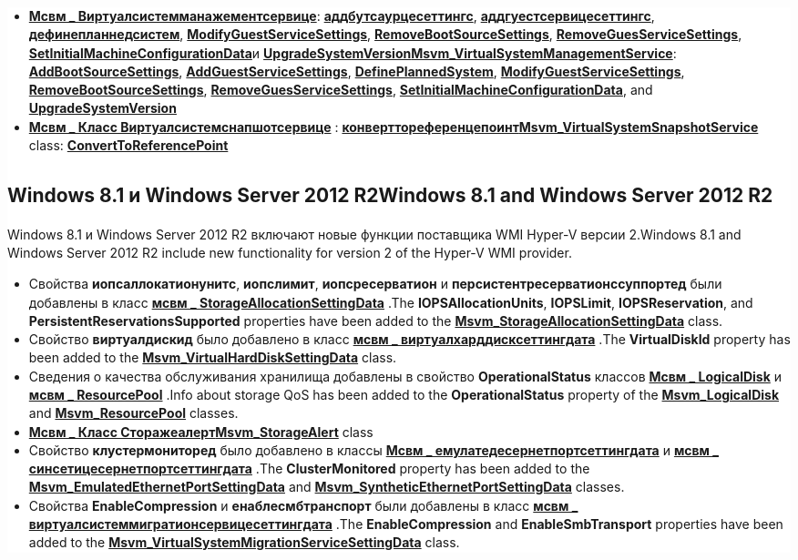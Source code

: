 -   <span data-ttu-id="16a94-251">[**Мсвм \_ Виртуалсистемманажементсервице**](msvm-virtualsystemmanagementservice.md): [**аддбутсаурцесеттингс**](msvm-virtualsystemmanagementservice-addbootsourcesettings.md), [**аддгуестсервицесеттингс**](msvm-virtualsystemmanagementservice-addguestservicesettings.md), [**дефинепланнедсистем**](msvm-virtualsystemmanagementservice-defineplannedsystem.md), [**ModifyGuestServiceSettings**](msvm-virtualsystemmanagementservice-modifyguestservicesettings.md), [**RemoveBootSourceSettings**](msvm-virtualsystemmanagementservice-removebootsourcesettings.md), [**RemoveGuesServiceSettings**](msvm-virtualsystemmanagementservice-removeguestservicesettings.md), [**SetInitialMachineConfigurationData**](msvm-virtualsystemmanagementservice-setinitialmachineconfigurationdata.md)и [**UpgradeSystemVersion**](msvm-virtualsystemmanagementservice-upgradesystemversion.md)</span><span class="sxs-lookup"><span data-stu-id="16a94-251">[**Msvm\_VirtualSystemManagementService**](msvm-virtualsystemmanagementservice.md): [**AddBootSourceSettings**](msvm-virtualsystemmanagementservice-addbootsourcesettings.md), [**AddGuestServiceSettings**](msvm-virtualsystemmanagementservice-addguestservicesettings.md), [**DefinePlannedSystem**](msvm-virtualsystemmanagementservice-defineplannedsystem.md), [**ModifyGuestServiceSettings**](msvm-virtualsystemmanagementservice-modifyguestservicesettings.md), [**RemoveBootSourceSettings**](msvm-virtualsystemmanagementservice-removebootsourcesettings.md), [**RemoveGuesServiceSettings**](msvm-virtualsystemmanagementservice-removeguestservicesettings.md), [**SetInitialMachineConfigurationData**](msvm-virtualsystemmanagementservice-setinitialmachineconfigurationdata.md), and [**UpgradeSystemVersion**](msvm-virtualsystemmanagementservice-upgradesystemversion.md)</span></span>
-   <span data-ttu-id="16a94-252">[**Мсвм \_ Класс Виртуалсистемснапшотсервице**](msvm-virtualsystemsnapshotservice.md) : [ **конверттореференцепоинт**](msvm-virtualsystemsnapshotservice-converttoreferencepoint.md)</span><span class="sxs-lookup"><span data-stu-id="16a94-252">[**Msvm\_VirtualSystemSnapshotService**](msvm-virtualsystemsnapshotservice.md) class: [**ConvertToReferencePoint**](msvm-virtualsystemsnapshotservice-converttoreferencepoint.md)</span></span>

## <a name="windows-81-and-windows-server-2012-r2"></a><span data-ttu-id="16a94-253">Windows 8.1 и Windows Server 2012 R2</span><span class="sxs-lookup"><span data-stu-id="16a94-253">Windows 8.1 and Windows Server 2012 R2</span></span>

<span data-ttu-id="16a94-254">Windows 8.1 и Windows Server 2012 R2 включают новые функции поставщика WMI Hyper-V версии 2.</span><span class="sxs-lookup"><span data-stu-id="16a94-254">Windows 8.1 and Windows Server 2012 R2 include new functionality for version 2 of the Hyper-V WMI provider.</span></span>

-   <span data-ttu-id="16a94-255">Свойства **иопсаллокатионунитс**, **иопслимит**, **иопсресерватион** и **персистентресерватионссуппортед** были добавлены в класс [**мсвм \_ StorageAllocationSettingData**](msvm-storageallocationsettingdata.md) .</span><span class="sxs-lookup"><span data-stu-id="16a94-255">The **IOPSAllocationUnits**, **IOPSLimit**, **IOPSReservation**, and **PersistentReservationsSupported** properties have been added to the [**Msvm\_StorageAllocationSettingData**](msvm-storageallocationsettingdata.md) class.</span></span>
-   <span data-ttu-id="16a94-256">Свойство **виртуалдискид** было добавлено в класс [**мсвм \_ виртуалхарддисксеттингдата**](msvm-virtualharddisksettingdata.md) .</span><span class="sxs-lookup"><span data-stu-id="16a94-256">The **VirtualDiskId** property has been added to the [**Msvm\_VirtualHardDiskSettingData**](msvm-virtualharddisksettingdata.md) class.</span></span>
-   <span data-ttu-id="16a94-257">Сведения о качества обслуживания хранилища добавлены в свойство **OperationalStatus** классов [**Мсвм \_ LogicalDisk**](msvm-logicaldisk.md) и [**мсвм \_ ResourcePool**](msvm-resourcepool.md) .</span><span class="sxs-lookup"><span data-stu-id="16a94-257">Info about storage QoS has been added to the **OperationalStatus** property of the [**Msvm\_LogicalDisk**](msvm-logicaldisk.md) and [**Msvm\_ResourcePool**](msvm-resourcepool.md) classes.</span></span>
-   <span data-ttu-id="16a94-258">[**Мсвм \_ Класс Сторажеалерт**](msvm-storagealert.md)</span><span class="sxs-lookup"><span data-stu-id="16a94-258">[**Msvm\_StorageAlert**](msvm-storagealert.md) class</span></span>
-   <span data-ttu-id="16a94-259">Свойство **клустермониторед** было добавлено в классы [**Мсвм \_ емулатедесернетпортсеттингдата**](msvm-emulatedethernetportsettingdata.md) и [**мсвм \_ синсетицесернетпортсеттингдата**](msvm-syntheticethernetportsettingdata.md) .</span><span class="sxs-lookup"><span data-stu-id="16a94-259">The **ClusterMonitored** property has been added to the [**Msvm\_EmulatedEthernetPortSettingData**](msvm-emulatedethernetportsettingdata.md) and [**Msvm\_SyntheticEthernetPortSettingData**](msvm-syntheticethernetportsettingdata.md) classes.</span></span>
-   <span data-ttu-id="16a94-260">Свойства **EnableCompression** и **енаблесмбтранспорт** были добавлены в класс [**мсвм \_ виртуалсистеммигратионсервицесеттингдата**](msvm-virtualsystemmigrationservicesettingdata.md) .</span><span class="sxs-lookup"><span data-stu-id="16a94-260">The **EnableCompression** and **EnableSmbTransport** properties have been added to the [**Msvm\_VirtualSystemMigrationServiceSettingData**](msvm-virtualsystemmigrationservicesettingdata.md) class.</span></span>